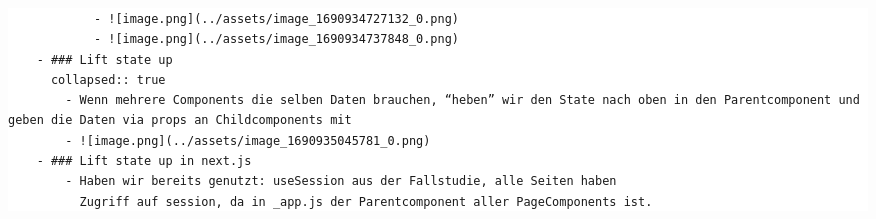 				- ![image.png](../assets/image_1690934727132_0.png)
				- ![image.png](../assets/image_1690934737848_0.png)
		- ### Lift state up
		  collapsed:: true
			- Wenn mehrere Components die selben Daten brauchen, “heben” wir den State nach oben in den Parentcomponent und geben die Daten via props an Childcomponents mit
			- ![image.png](../assets/image_1690935045781_0.png)
		- ### Lift state up in next.js
			- Haben wir bereits genutzt: useSession aus der Fallstudie, alle Seiten haben
			  Zugriff auf session, da in _app.js der Parentcomponent aller PageComponents ist.